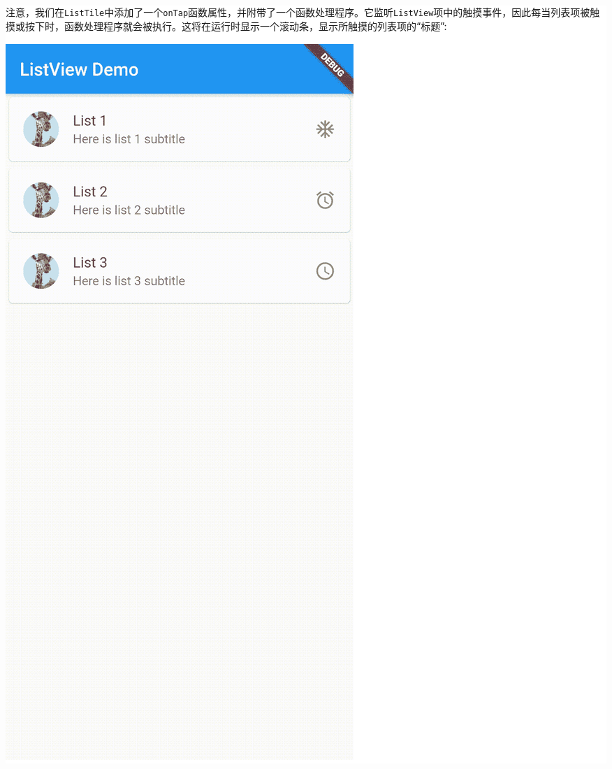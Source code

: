 注意，我们在`ListTile`中添加了一个`onTap`函数属性，并附带了一个函数处理程序。它监听`ListView`项中的触摸事件，因此每当列表项被触摸或按下时，函数处理程序就会被执行。这将在运行时显示一个滚动条，显示所触摸的列表项的“标题”:

![](img/3547f5ae24748bb821c021cf268dca53.png)
